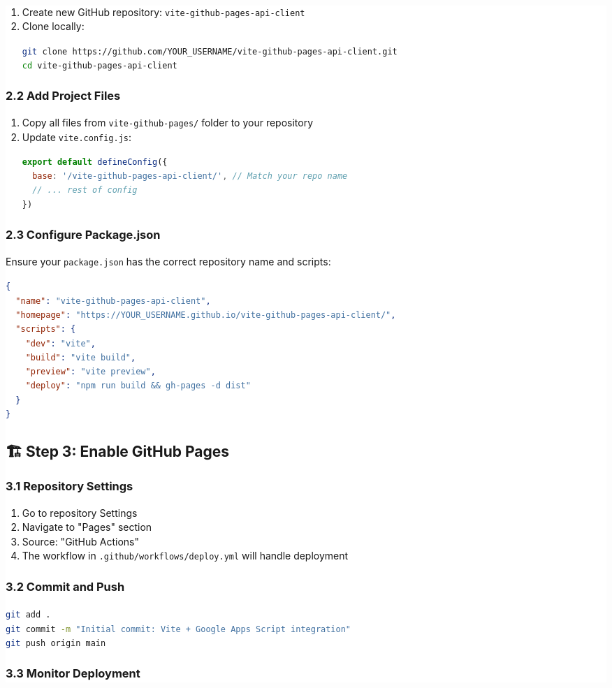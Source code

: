 1. Create new GitHub repository: `vite-github-pages-api-client`
2. Clone locally:
   ```bash
   git clone https://github.com/YOUR_USERNAME/vite-github-pages-api-client.git
   cd vite-github-pages-api-client
   ```

### 2.2 Add Project Files

1. Copy all files from `vite-github-pages/` folder to your repository
2. Update `vite.config.js`:
   ```javascript
   export default defineConfig({
     base: '/vite-github-pages-api-client/', // Match your repo name
     // ... rest of config
   })
   ```

### 2.3 Configure Package.json

Ensure your `package.json` has the correct repository name and scripts:

```json
{
  "name": "vite-github-pages-api-client",
  "homepage": "https://YOUR_USERNAME.github.io/vite-github-pages-api-client/",
  "scripts": {
    "dev": "vite",
    "build": "vite build",
    "preview": "vite preview",
    "deploy": "npm run build && gh-pages -d dist"
  }
}
```

## 🏗️ Step 3: Enable GitHub Pages

### 3.1 Repository Settings

1. Go to repository Settings
2. Navigate to "Pages" section
3. Source: "GitHub Actions"
4. The workflow in `.github/workflows/deploy.yml` will handle deployment

### 3.2 Commit and Push

```bash
git add .
git commit -m "Initial commit: Vite + Google Apps Script integration"
git push origin main
```

### 3.3 Monitor Deployment
